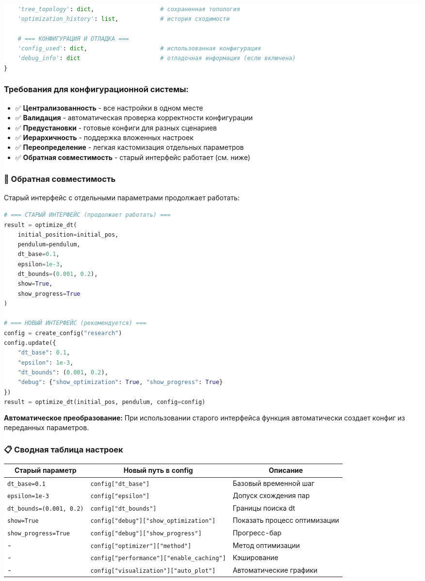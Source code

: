 ```python
    'tree_topology': dict,                   # сохраненная топология
    'optimization_history': list,            # история сходимости
    
    # === КОНФИГУРАЦИЯ И ОТЛАДКА ===
    'config_used': dict,                     # использованная конфигурация
    'debug_info': dict                       # отладочная информация (если включена)
}
```

### **Требования для конфигурационной системы:**
- ✅ **Централизованность** - все настройки в одном месте
- ✅ **Валидация** - автоматическая проверка корректности конфигурации
- ✅ **Предустановки** - готовые конфиги для разных сценариев
- ✅ **Иерархичность** - поддержка вложенных настроек  
- ✅ **Переопределение** - легкая кастомизация отдельных параметров
- ✅ **Обратная совместимость** - старый интерфейс работает (см. ниже)

### **🔄 Обратная совместимость**

Старый интерфейс с отдельными параметрами продолжает работать:

```python
# === СТАРЫЙ ИНТЕРФЕЙС (продолжает работать) ===
result = optimize_dt(
    initial_position=initial_pos,
    pendulum=pendulum, 
    dt_base=0.1,
    epsilon=1e-3, 
    dt_bounds=(0.001, 0.2),
    show=True,
    show_progress=True
)

# === НОВЫЙ ИНТЕРФЕЙС (рекомендуется) ===  
config = create_config("research")
config.update({
    "dt_base": 0.1,
    "epsilon": 1e-3,
    "dt_bounds": (0.001, 0.2),
    "debug": {"show_optimization": True, "show_progress": True}
})
result = optimize_dt(initial_pos, pendulum, config=config)
```

**Автоматическое преобразование:** При использовании старого интерфейса функция автоматически создает конфиг из переданных параметров.

### **📋 Сводная таблица настроек**

| Старый параметр | Новый путь в config | Описание |
|----------------|-------------------|----------|
| `dt_base=0.1` | `config["dt_base"]` | Базовый временной шаг |
| `epsilon=1e-3` | `config["epsilon"]` | Допуск схождения пар |
| `dt_bounds=(0.001, 0.2)` | `config["dt_bounds"]` | Границы поиска dt |
| `show=True` | `config["debug"]["show_optimization"]` | Показать процесс оптимизации |
| `show_progress=True` | `config["debug"]["show_progress"]` | Прогресс-бар |
| - | `config["optimizer"]["method"]` | Метод оптимизации |
| - | `config["performance"]["enable_caching"]` | Кэширование |
| - | `config["visualization"]["auto_plot"]` | Автоматические графики |